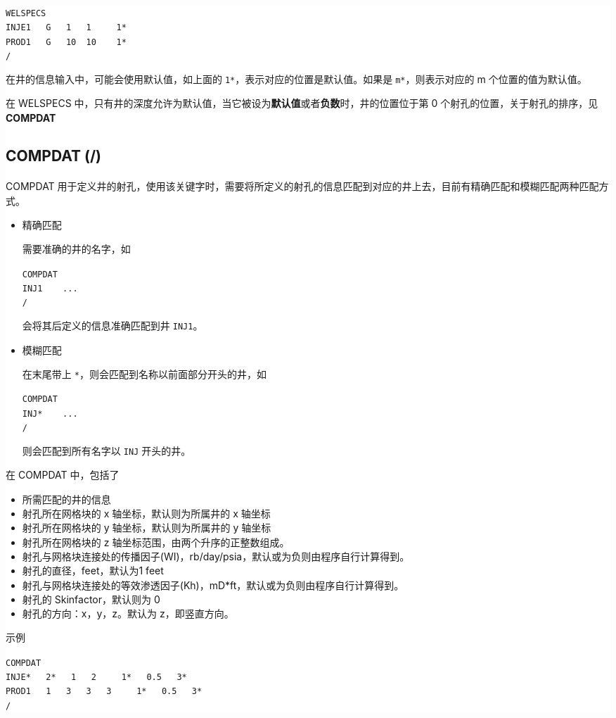 ```
WELSPECS
INJE1   G   1   1     1*
PROD1   G   10  10    1*
/
```

在井的信息输入中，可能会使用默认值，如上面的 `1*`，表示对应的位置是默认值。如果是 `m*`，则表示对应的 m 个位置的值为默认值。

在 WELSPECS 中，只有井的深度允许为默认值，当它被设为**默认值**或者**负数**时，井的位置位于第 0 个射孔的位置，关于射孔的排序，见 **COMPDAT**



## COMPDAT (/)

COMPDAT 用于定义井的射孔，使用该关键字时，需要将所定义的射孔的信息匹配到对应的井上去，目前有精确匹配和模糊匹配两种匹配方式。

* 精确匹配

  需要准确的井的名字，如

  ```
  COMPDAT
  INJ1    ... 
  /
  ```

  会将其后定义的信息准确匹配到井 `INJ1`。

* 模糊匹配

  在末尾带上 `*`，则会匹配到名称以前面部分开头的井，如

  ```
  COMPDAT
  INJ*    ... 
  /
  ```

  则会匹配到所有名字以 `INJ` 开头的井。

在 COMPDAT 中，包括了

* 所需匹配的井的信息
* 射孔所在网格块的 x 轴坐标，默认则为所属井的 x 轴坐标
* 射孔所在网格块的 y 轴坐标，默认则为所属井的 y 轴坐标
* 射孔所在网格块的 z 轴坐标范围，由两个升序的正整数组成。
* 射孔与网格块连接处的传播因子(WI)，rb/day/psia，默认或为负则由程序自行计算得到。
* 射孔的直径，feet，默认为1  feet
* 射孔与网格块连接处的等效渗透因子(Kh)，mD*ft，默认或为负则由程序自行计算得到。
* 射孔的 Skinfactor，默认则为 0
* 射孔的方向：x，y，z。默认为 z，即竖直方向。

示例

```
COMPDAT
INJE*   2*   1   2     1*   0.5   3*   
PROD1   1   3   3   3     1*   0.5   3*    
/
```
